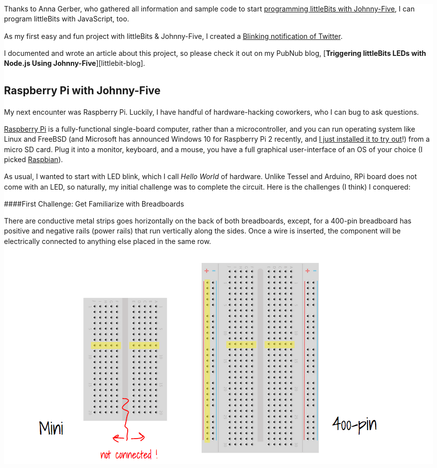 Thanks to Anna Gerber, who gathered all information and sample code to start [programming littleBits with Johnny-Five][anna], I can program littleBits with JavaScript, too.

As my first easy and fun project with littleBits & Johnny-Five, I created a [Blinking notification of Twitter][littlebit-project]. 

I documented and wrote an article about this project, so please check it out on my PubNub blog, [**Triggering littleBits LEDs with Node.js Using Johnny-Five**][littlebit-blog].

## Raspberry Pi with Johnny-Five

My next encounter was Raspberry Pi. Luckily, I have handful of hardware-hacking coworkers, who I can bug to ask questions.

[Raspberry Pi][rpi] is a fully-functional single-board computer, rather than a microcontroller, and you can run operating system like Linux and FreeBSD (and Microsoft has announced Windows 10 for Raspberry Pi 2 recently, and [I just installed it to try out][tweet]!) from a micro SD card. Plug it into a monitor, keyboard, and a mouse, you have a full graphical user-interface of an OS of your choice (I picked [Raspbian][raspbian]).

As usual, I wanted to start with LED blink, which I call *Hello World* of hardware. Unlike Tessel and Arduino, RPi board does not come with an LED, so naturally, my initial challenge was to complete the circuit. Here is the challenges (I think) I conquered:

####First Challenge: Get Familiarize with Breadboards

There are conductive metal strips goes horizontally on the back of both breadboards, except, for a 400-pin breadboard has positive and negative rails (power rails) that run vertically along the sides.
Once a wire is inserted, the component will be electrically connected to anything else placed in the same row. 

![Breadboards](/assets/images/articles/2015/05/breadboards.png "Breadboards")


[pubnubBlog]: http://www.pubnub.com/blog/author/tomomi/
[tessel]: http://tessel.io 
[tessel-docs]: https://tessel.io/docs/home
[j5]: http://johnny-five.io/
[j5-support]: http://johnny-five.io/platform-support/
[bundle]: http://www.makershed.com/products/littlebits-arduino-starter-bundle
[aah]: http://www.arduino.cc/en/ArduinoAtHeart/HomePage
[anna]: https://github.com/AnnaGerber/little-bits-js
[littlebit-project]: https://github.com/pubnub/twitter-littlebits-blinky
[rpi]: https://www.raspberrypi.org
[raspbian]: http://www.raspbian.org/
[raspi-io]: https://github.com/bryan-m-hughes/raspi-io
[github]: https://github.com/pubnub/workshop-raspberrypi
[slides]: https://docs.google.com/presentation/d/1edIz6OUgDnmFKiACKiL6hcl7GrnW0DHFeGt8KE5dsAw/edit?usp=sharing
[tweet]: https://twitter.com/girlie_mac/status/595356675898351616
[rick]: https://twitter.com/rwaldron
[bryan]: https://twitter.com/nebrius
[bana]: https://twitter.com/bhavana1110
[eric]: https://twitter.com/EM_Grossman
[matt]: https://twitter.com/MattRichardson
[rpi-docs]: https://www.raspberrypi.org/documentation/
[ada]: https://learn.adafruit.com/category/learn-raspberry-pi